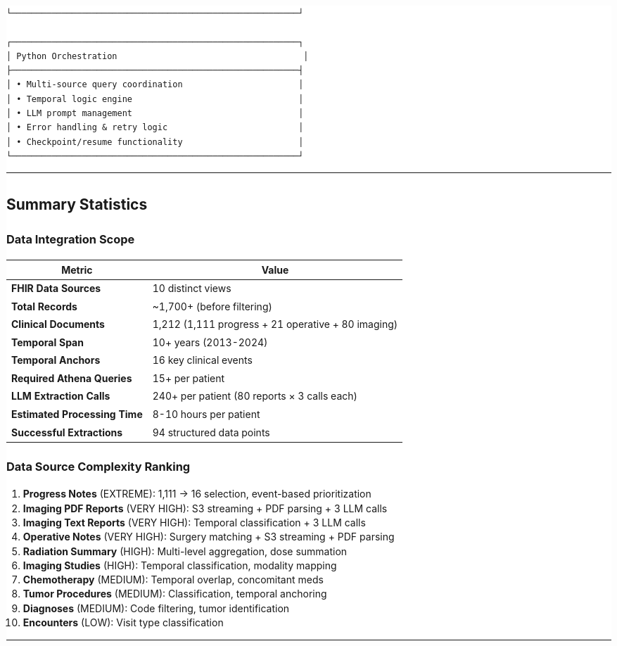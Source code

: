 ```
└─────────────────────────────────────────────────────────┘

┌─────────────────────────────────────────────────────────┐
│ Python Orchestration                                     │
├─────────────────────────────────────────────────────────┤
│ • Multi-source query coordination                       │
│ • Temporal logic engine                                 │
│ • LLM prompt management                                 │
│ • Error handling & retry logic                          │
│ • Checkpoint/resume functionality                       │
└─────────────────────────────────────────────────────────┘
```

---

## Summary Statistics

### Data Integration Scope

| Metric | Value |
|--------|-------|
| **FHIR Data Sources** | 10 distinct views |
| **Total Records** | ~1,700+ (before filtering) |
| **Clinical Documents** | 1,212 (1,111 progress + 21 operative + 80 imaging) |
| **Temporal Span** | 10+ years (2013-2024) |
| **Temporal Anchors** | 16 key clinical events |
| **Required Athena Queries** | 15+ per patient |
| **LLM Extraction Calls** | 240+ per patient (80 reports × 3 calls each) |
| **Estimated Processing Time** | 8-10 hours per patient |
| **Successful Extractions** | 94 structured data points |

### Data Source Complexity Ranking

1. **Progress Notes** (EXTREME): 1,111 → 16 selection, event-based prioritization
2. **Imaging PDF Reports** (VERY HIGH): S3 streaming + PDF parsing + 3 LLM calls
3. **Imaging Text Reports** (VERY HIGH): Temporal classification + 3 LLM calls
4. **Operative Notes** (VERY HIGH): Surgery matching + S3 streaming + PDF parsing
5. **Radiation Summary** (HIGH): Multi-level aggregation, dose summation
6. **Imaging Studies** (HIGH): Temporal classification, modality mapping
7. **Chemotherapy** (MEDIUM): Temporal overlap, concomitant meds
8. **Tumor Procedures** (MEDIUM): Classification, temporal anchoring
9. **Diagnoses** (MEDIUM): Code filtering, tumor identification
10. **Encounters** (LOW): Visit type classification

---
